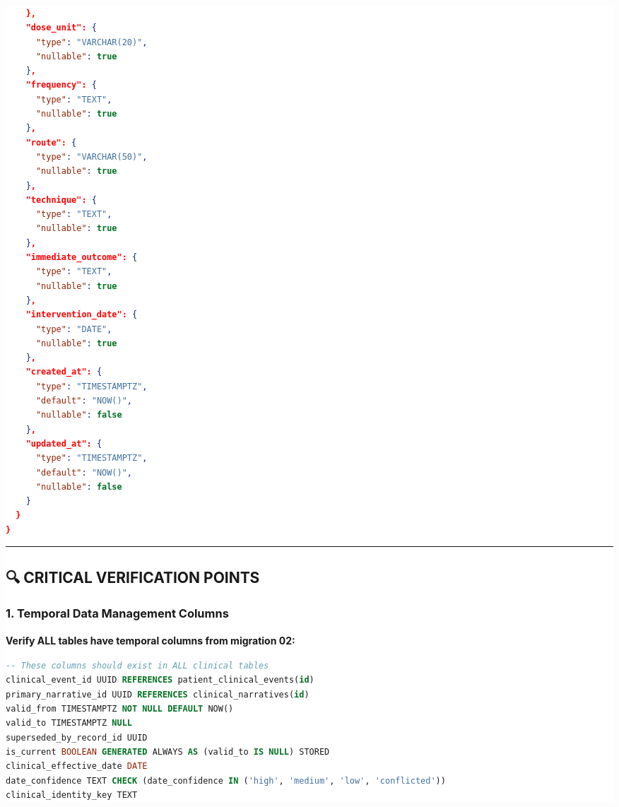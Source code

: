 ```json
    },
    "dose_unit": {
      "type": "VARCHAR(20)",
      "nullable": true
    },
    "frequency": {
      "type": "TEXT",
      "nullable": true
    },
    "route": {
      "type": "VARCHAR(50)",
      "nullable": true
    },
    "technique": {
      "type": "TEXT",
      "nullable": true
    },
    "immediate_outcome": {
      "type": "TEXT",
      "nullable": true
    },
    "intervention_date": {
      "type": "DATE",
      "nullable": true
    },
    "created_at": {
      "type": "TIMESTAMPTZ",
      "default": "NOW()",
      "nullable": false
    },
    "updated_at": {
      "type": "TIMESTAMPTZ",
      "default": "NOW()",
      "nullable": false
    }
  }
}
```

---

## 🔍 **CRITICAL VERIFICATION POINTS**

### **1. Temporal Data Management Columns**

**Verify ALL tables have temporal columns from migration 02:**
```sql
-- These columns should exist in ALL clinical tables
clinical_event_id UUID REFERENCES patient_clinical_events(id)
primary_narrative_id UUID REFERENCES clinical_narratives(id)
valid_from TIMESTAMPTZ NOT NULL DEFAULT NOW()
valid_to TIMESTAMPTZ NULL
superseded_by_record_id UUID
is_current BOOLEAN GENERATED ALWAYS AS (valid_to IS NULL) STORED
clinical_effective_date DATE
date_confidence TEXT CHECK (date_confidence IN ('high', 'medium', 'low', 'conflicted'))
clinical_identity_key TEXT
```
